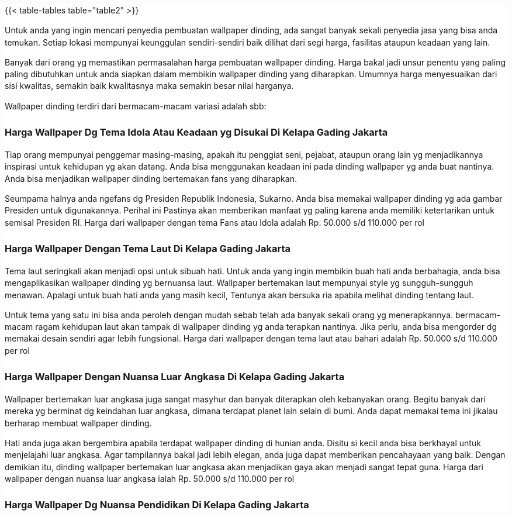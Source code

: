 {{< table-tables table="table2" >}}

Untuk anda yang ingin mencari penyedia pembuatan wallpaper dinding, ada sangat banyak sekali penyedia jasa yang bisa anda temukan. Setiap lokasi mempunyai keunggulan sendiri-sendiri baik dilihat dari segi harga, fasilitas ataupun keadaan yang lain.

Banyak dari orang yg memastikan permasalahan harga pembuatan wallpaper dinding. Harga bakal jadi unsur penentu yang paling paling dibutuhkan untuk anda siapkan dalam membikin wallpaper dinding yang diharapkan. Umumnya harga menyesuaikan dari sisi kwalitas, semakin baik kwalitasnya maka semakin besar nilai harganya.

Wallpaper dinding terdiri dari bermacam-macam variasi adalah sbb:

### Harga Wallpaper Dg Tema Idola Atau Keadaan yg Disukai Di Kelapa Gading Jakarta

Tiap orang mempunyai penggemar masing-masing, apakah itu penggiat seni, pejabat, ataupun orang lain yg menjadikannya inspirasi untuk kehidupan yg akan datang. Anda bisa menggunakan keadaan ini pada dinding wallpaper yg anda buat nantinya. Anda bisa menjadikan wallpaper dinding bertemakan fans yang diharapkan.

Seumpama halnya anda ngefans dg Presiden Republik Indonesia, Sukarno. Anda bisa memakai wallpaper dinding yg ada gambar Presiden untuk digunakannya. Perihal ini Pastinya akan memberikan manfaat yg paling karena anda memiliki ketertarikan untuk semisal Presiden RI. Harga dari wallpaper dengan tema Fans atau Idola adalah Rp. 50.000 s/d 110.000 per rol

### Harga Wallpaper Dengan Tema Laut Di Kelapa Gading Jakarta

Tema laut seringkali akan menjadi opsi untuk sibuah hati. Untuk anda yang ingin membikin buah hati anda berbahagia, anda bisa mengaplikasikan wallpaper dinding yg bernuansa laut. Wallpaper bertemakan laut mempunyai style yg sungguh-sungguh menawan. Apalagi untuk buah hati anda yang masih kecil, Tentunya akan bersuka ria apabila melihat dinding tentang laut.

Untuk tema yang satu ini bisa anda peroleh dengan mudah sebab telah ada banyak sekali orang yg menerapkannya. bermacam-macam ragam kehidupan laut akan tampak di wallpaper dinding yg anda terapkan nantinya. Jika perlu, anda bisa mengorder dg memakai desain sendiri agar lebih fungsional. Harga dari wallpaper dengan tema laut atau bahari adalah Rp. 50.000 s/d 110.000 per rol

### Harga Wallpaper Dengan Nuansa Luar Angkasa Di Kelapa Gading Jakarta

Wallpaper bertemakan luar angkasa juga sangat masyhur dan banyak diterapkan oleh kebanyakan orang. Begitu banyak dari mereka yg berminat dg keindahan luar angkasa, dimana terdapat planet lain selain di bumi. Anda dapat memakai tema ini jikalau berharap membuat wallpaper dinding.

Hati anda juga akan bergembira apabila terdapat wallpaper dinding di hunian anda. Disitu si kecil anda bisa berkhayal untuk menjelajahi luar angkasa. Agar tampilannya bakal jadi lebih elegan, anda juga dapat memberikan pencahayaan yang baik. Dengan demikian itu, dinding wallpaper bertemakan luar angkasa akan menjadikan gaya akan menjadi sangat tepat guna. Harga dari wallpaper dengan nuansa luar angkasa ialah Rp. 50.000 s/d 110.000 per rol

### Harga Wallpaper Dg Nuansa Pendidikan Di Kelapa Gading Jakarta
